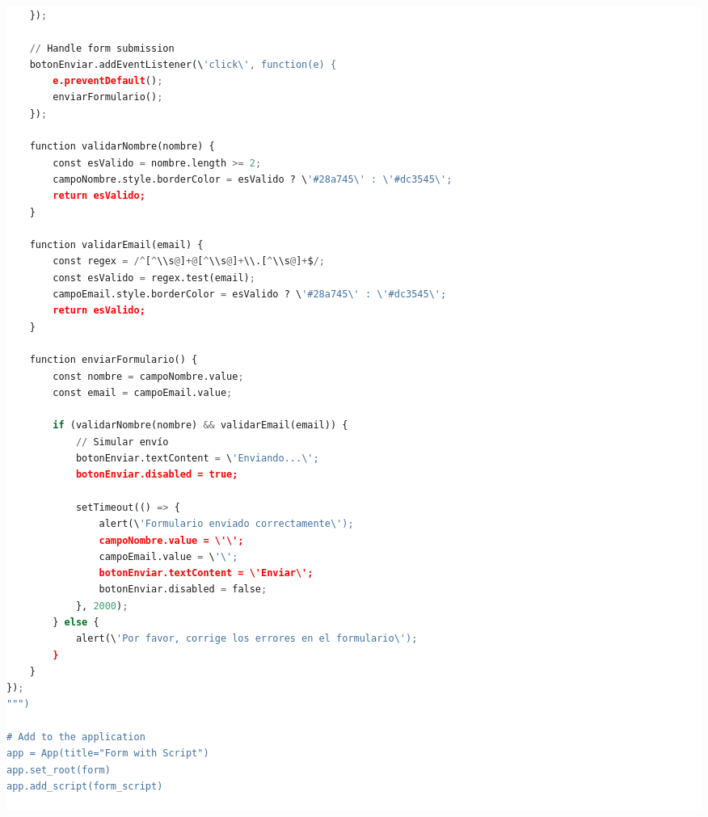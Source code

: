 ```python
    });
    
    // Handle form submission
    botonEnviar.addEventListener(\'click\', function(e) {
        e.preventDefault();
        enviarFormulario();
    });
    
    function validarNombre(nombre) {
        const esValido = nombre.length >= 2;
        campoNombre.style.borderColor = esValido ? \'#28a745\' : \'#dc3545\';
        return esValido;
    }
    
    function validarEmail(email) {
        const regex = /^[^\\s@]+@[^\\s@]+\\.[^\\s@]+$/;
        const esValido = regex.test(email);
        campoEmail.style.borderColor = esValido ? \'#28a745\' : \'#dc3545\';
        return esValido;
    }
    
    function enviarFormulario() {
        const nombre = campoNombre.value;
        const email = campoEmail.value;
        
        if (validarNombre(nombre) && validarEmail(email)) {
            // Simular envío
            botonEnviar.textContent = \'Enviando...\';
            botonEnviar.disabled = true;
            
            setTimeout(() => {
                alert(\'Formulario enviado correctamente\');
                campoNombre.value = \'\';
                campoEmail.value = \'\';
                botonEnviar.textContent = \'Enviar\';
                botonEnviar.disabled = false;
            }, 2000);
        } else {
            alert(\'Por favor, corrige los errores en el formulario\');
        }
    }
});
""")

# Add to the application
app = App(title="Form with Script")
app.set_root(form)
app.add_script(form_script)


